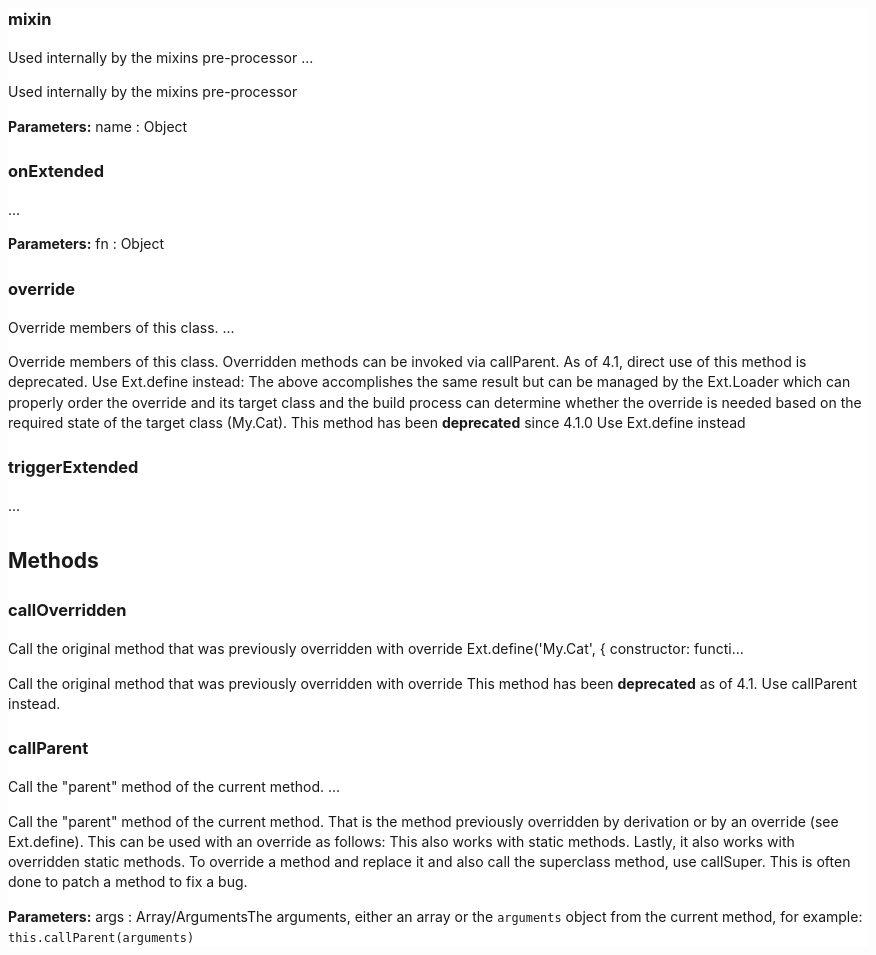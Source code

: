 
### mixin

Used internally by the mixins pre-processor ...

Used internally by the mixins pre-processor

**Parameters:** name : Object


### onExtended

...

**Parameters:** fn : Object


### override

Override members of this class. ...

Override members of this class. Overridden methods can be invoked via callParent. As of 4.1, direct use of this method is deprecated. Use Ext.define instead: The above accomplishes the same result but can be managed by the Ext.Loader which can properly order the override and its target class and the build process can determine whether the override is needed based on the required state of the target class (My.Cat). This method has been **deprecated** since 4.1.0 Use Ext.define instead


### triggerExtended

...


## Methods

### callOverridden

Call the original method that was previously overridden with override Ext.define('My.Cat', { constructor: functi...

Call the original method that was previously overridden with override This method has been **deprecated** as of 4.1. Use callParent instead.


### callParent

Call the "parent" method of the current method. ...

Call the "parent" method of the current method. That is the method previously overridden by derivation or by an override (see Ext.define). This can be used with an override as follows: This also works with static methods. Lastly, it also works with overridden static methods. To override a method and replace it and also call the superclass method, use callSuper. This is often done to patch a method to fix a bug.

**Parameters:** args : Array/ArgumentsThe arguments, either an array or the `arguments` object from the current method, for example: `this.callParent(arguments)`
